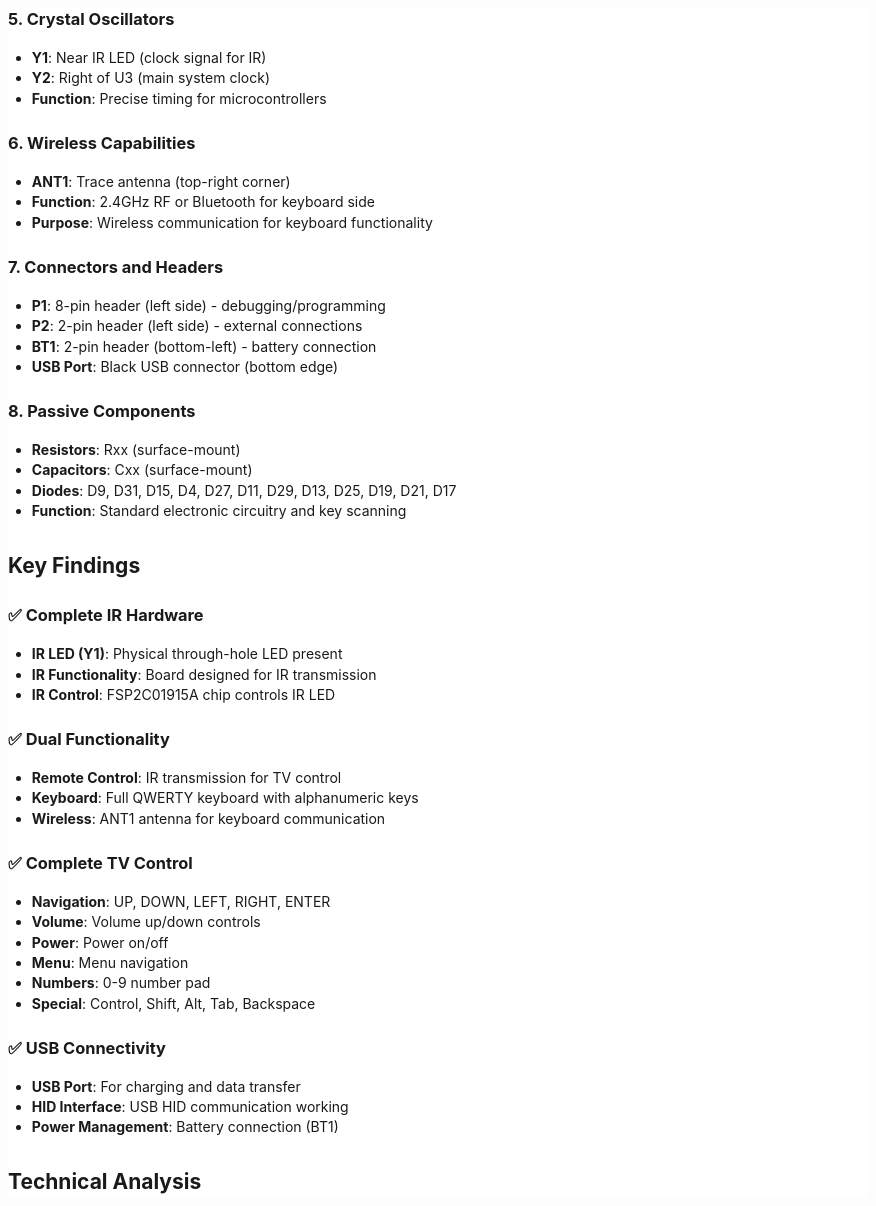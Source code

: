 ### 5. **Crystal Oscillators**
- **Y1**: Near IR LED (clock signal for IR)
- **Y2**: Right of U3 (main system clock)
- **Function**: Precise timing for microcontrollers

### 6. **Wireless Capabilities**
- **ANT1**: Trace antenna (top-right corner)
- **Function**: 2.4GHz RF or Bluetooth for keyboard side
- **Purpose**: Wireless communication for keyboard functionality

### 7. **Connectors and Headers**
- **P1**: 8-pin header (left side) - debugging/programming
- **P2**: 2-pin header (left side) - external connections
- **BT1**: 2-pin header (bottom-left) - battery connection
- **USB Port**: Black USB connector (bottom edge)

### 8. **Passive Components**
- **Resistors**: Rxx (surface-mount)
- **Capacitors**: Cxx (surface-mount)
- **Diodes**: D9, D31, D15, D4, D27, D11, D29, D13, D25, D19, D21, D17
- **Function**: Standard electronic circuitry and key scanning

## Key Findings

### ✅ **Complete IR Hardware**
- **IR LED (Y1)**: Physical through-hole LED present
- **IR Functionality**: Board designed for IR transmission
- **IR Control**: FSP2C01915A chip controls IR LED

### ✅ **Dual Functionality**
- **Remote Control**: IR transmission for TV control
- **Keyboard**: Full QWERTY keyboard with alphanumeric keys
- **Wireless**: ANT1 antenna for keyboard communication

### ✅ **Complete TV Control**
- **Navigation**: UP, DOWN, LEFT, RIGHT, ENTER
- **Volume**: Volume up/down controls
- **Power**: Power on/off
- **Menu**: Menu navigation
- **Numbers**: 0-9 number pad
- **Special**: Control, Shift, Alt, Tab, Backspace

### ✅ **USB Connectivity**
- **USB Port**: For charging and data transfer
- **HID Interface**: USB HID communication working
- **Power Management**: Battery connection (BT1)

## Technical Analysis
